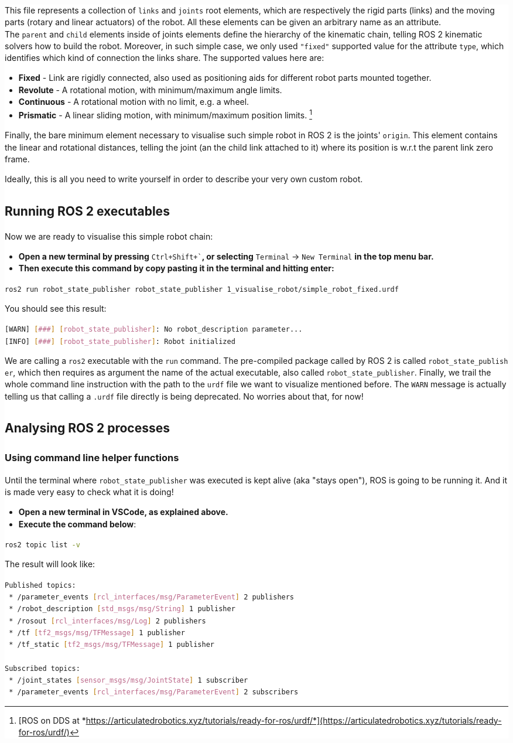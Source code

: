 This file represents a collection of `links` and `joints` root elements, which are respectively the rigid parts (links) and the moving parts (rotary and linear actuators) of the robot. All these elements can be given an arbitrary name as an attribute.\
The `parent` and `child` elements inside of joints elements define the hierarchy of the kinematic chain, telling ROS 2 kinematic solvers how to build the robot. Moreover, in such simple case, we only used `"fixed"` supported value for the attribute `type`, which identifies which kind of connection the links share. The supported values here are:

- **Fixed** - Link are rigidly connected, also used as positioning aids for different robot parts mounted together.
- **Revolute** - A rotational motion, with minimum/maximum angle limits.
- **Continuous** - A rotational motion with no limit, e.g. a wheel.
- **Prismatic** - A linear sliding motion, with minimum/maximum position limits. [^ready_urdf]

Finally, the bare minimum element necessary to visualise such simple robot in ROS 2 is the joints' `origin`. This element contains the linear and rotational distances, telling the joint (an the child link attached to it) where its position is w.r.t the parent link zero frame. 

Ideally, this is all you need to write yourself in order to describe your very own custom robot.

## Running ROS 2 executables
Now we are ready to visualise this simple robot chain:
- **Open a new terminal by pressing** ``` Ctrl+Shift+` ```**, or selecting** `Terminal` -> `New Terminal` **in the top menu bar.**
- **Then execute this command by copy pasting it in the terminal and hitting enter:**
```sh
ros2 run robot_state_publisher robot_state_publisher 1_visualise_robot/simple_robot_fixed.urdf
```

You should see this result:
```sh
[WARN] [###] [robot_state_publisher]: No robot_description parameter...
[INFO] [###] [robot_state_publisher]: Robot initialized
```

We are calling a `ros2` executable with the `run` command. The pre-compiled package called by ROS 2 is called `robot_state_publisher`, which then requires as argument the name of the actual executable, also called `robot_state_publisher`. Finally, we trail the whole command line instruction with the path to the `urdf` file we want to visualize mentioned before. The `WARN` message is actually telling us that calling a `.urdf` file directly is being deprecated. No worries about that, for now!

## Analysing ROS 2 processes
### Using command line helper functions
Until the terminal where `robot_state_publisher` was executed is kept alive (aka "stays open"), ROS is going to be running it. And it is made very easy to check what it is doing!

- **Open a new terminal in VSCode, as explained above.**
- **Execute the command below**:
```sh
ros2 topic list -v
```

The result will look like:
```sh
Published topics:
 * /parameter_events [rcl_interfaces/msg/ParameterEvent] 2 publishers
 * /robot_description [std_msgs/msg/String] 1 publisher
 * /rosout [rcl_interfaces/msg/Log] 2 publishers
 * /tf [tf2_msgs/msg/TFMessage] 1 publisher
 * /tf_static [tf2_msgs/msg/TFMessage] 1 publisher

Subscribed topics:
 * /joint_states [sensor_msgs/msg/JointState] 1 subscriber
 * /parameter_events [rcl_interfaces/msg/ParameterEvent] 2 subscribers
```

[^ready_urdf]: [ROS on DDS at *https://articulatedrobotics.xyz/tutorials/ready-for-ros/urdf/*](https://articulatedrobotics.xyz/tutorials/ready-for-ros/urdf/)
[^rep-0199]: [rep-0199: Coordinate Frames for Serial Industrial Manipulators](https://gavanderhoorn.github.io/rep/rep-0199.html)